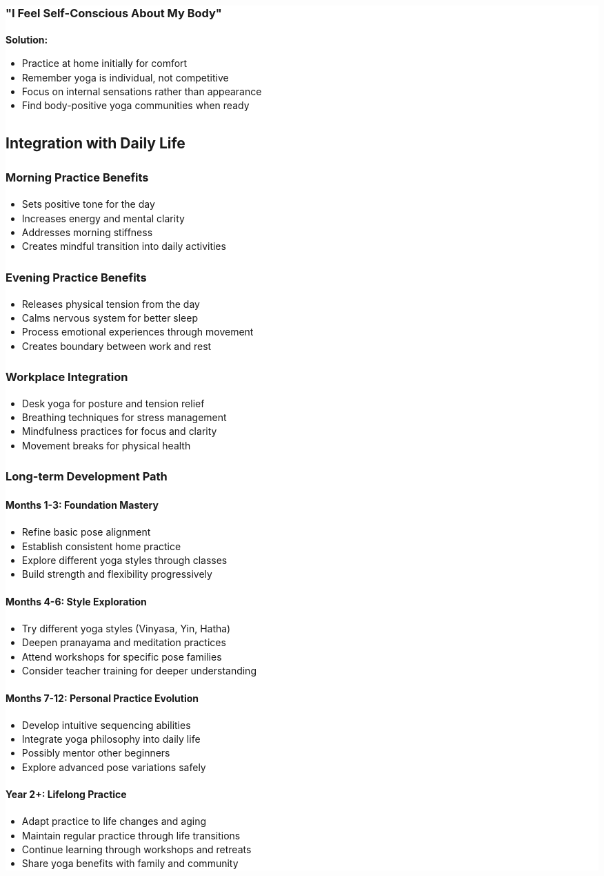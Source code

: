 ### "I Feel Self-Conscious About My Body"
**Solution:**
- Practice at home initially for comfort
- Remember yoga is individual, not competitive
- Focus on internal sensations rather than appearance
- Find body-positive yoga communities when ready

## Integration with Daily Life

### Morning Practice Benefits
- Sets positive tone for the day
- Increases energy and mental clarity
- Addresses morning stiffness
- Creates mindful transition into daily activities

### Evening Practice Benefits
- Releases physical tension from the day
- Calms nervous system for better sleep
- Process emotional experiences through movement
- Creates boundary between work and rest

### Workplace Integration
- Desk yoga for posture and tension relief
- Breathing techniques for stress management
- Mindfulness practices for focus and clarity
- Movement breaks for physical health

### Long-term Development Path

#### Months 1-3: Foundation Mastery
- Refine basic pose alignment
- Establish consistent home practice
- Explore different yoga styles through classes
- Build strength and flexibility progressively

#### Months 4-6: Style Exploration
- Try different yoga styles (Vinyasa, Yin, Hatha)
- Deepen pranayama and meditation practices
- Attend workshops for specific pose families
- Consider teacher training for deeper understanding

#### Months 7-12: Personal Practice Evolution
- Develop intuitive sequencing abilities
- Integrate yoga philosophy into daily life
- Possibly mentor other beginners
- Explore advanced pose variations safely

#### Year 2+: Lifelong Practice
- Adapt practice to life changes and aging
- Maintain regular practice through life transitions
- Continue learning through workshops and retreats
- Share yoga benefits with family and community
